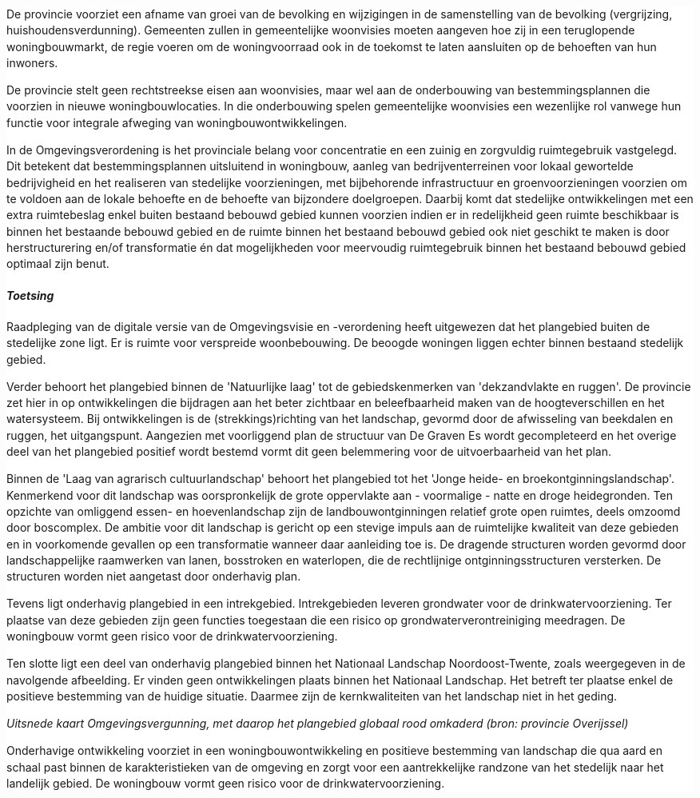De provincie voorziet een afname van groei van de bevolking en wijzigingen in de samenstelling van de bevolking (vergrijzing, huishoudensverdunning). Gemeenten zullen in gemeentelijke woonvisies moeten aangeven hoe zij in een teruglopende woningbouwmarkt, de regie voeren om de woningvoorraad ook in de toekomst te laten aansluiten op de behoeften van hun inwoners.

De provincie stelt geen rechtstreekse eisen aan woonvisies, maar wel aan de onderbouwing van bestemmingsplannen die voorzien in nieuwe woningbouwlocaties. In die onderbouwing spelen gemeentelijke woonvisies een wezenlijke rol vanwege hun functie voor integrale afweging van woningbouwontwikkelingen.

In de Omgevingsverordening is het provinciale belang voor concentratie en een zuinig en zorgvuldig ruimtegebruik vastgelegd. Dit betekent dat bestemmingsplannen uitsluitend in woningbouw, aanleg van bedrijventerreinen voor lokaal gewortelde bedrijvigheid en het realiseren van stedelijke voorzieningen, met bijbehorende infrastructuur en groenvoorzieningen voorzien om te voldoen aan de lokale behoefte en de behoefte van bijzondere doelgroepen. Daarbij komt dat stedelijke ontwikkelingen met een extra ruimtebeslag enkel buiten bestaand bebouwd gebied kunnen voorzien indien er in redelijkheid geen ruimte beschikbaar is binnen het bestaande bebouwd gebied en de ruimte binnen het bestaand bebouwd gebied ook niet geschikt te maken is door herstructurering en/of transformatie én dat mogelijkheden voor meervoudig ruimtegebruik binnen het bestaand bebouwd gebied optimaal zijn benut.

#### *Toetsing*

Raadpleging van de digitale versie van de Omgevingsvisie en -verordening heeft uitgewezen dat het plangebied buiten de stedelijke zone ligt. Er is ruimte voor verspreide woonbebouwing. De beoogde woningen liggen echter binnen bestaand stedelijk gebied.

Verder behoort het plangebied binnen de 'Natuurlijke laag' tot de gebiedskenmerken van 'dekzandvlakte en ruggen'. De provincie zet hier in op ontwikkelingen die bijdragen aan het beter zichtbaar en beleefbaarheid maken van de hoogteverschillen en het watersysteem. Bij ontwikkelingen is de (strekkings)richting van het landschap, gevormd door de afwisseling van beekdalen en ruggen, het uitgangspunt. Aangezien met voorliggend plan de structuur van De Graven Es wordt gecompleteerd en het overige deel van het plangebied positief wordt bestemd vormt dit geen belemmering voor de uitvoerbaarheid van het plan.

Binnen de 'Laag van agrarisch cultuurlandschap' behoort het plangebied tot het 'Jonge heide- en broekontginningslandschap'. Kenmerkend voor dit landschap was oorspronkelijk de grote oppervlakte aan - voormalige - natte en droge heidegronden. Ten opzichte van omliggend essen- en hoevenlandschap zijn de landbouwontginningen relatief grote open ruimtes, deels omzoomd door boscomplex. De ambitie voor dit landschap is gericht op een stevige impuls aan de ruimtelijke kwaliteit van deze gebieden en in voorkomende gevallen op een transformatie wanneer daar aanleiding toe is. De dragende structuren worden gevormd door landschappelijke raamwerken van lanen, bosstroken en waterlopen, die de rechtlijnige ontginningsstructuren versterken. De structuren worden niet aangetast door onderhavig plan.

Tevens ligt onderhavig plangebied in een intrekgebied. Intrekgebieden leveren grondwater voor de drinkwatervoorziening. Ter plaatse van deze gebieden zijn geen functies toegestaan die een risico op grondwaterverontreiniging meedragen. De woningbouw vormt geen risico voor de drinkwatervoorziening.

Ten slotte ligt een deel van onderhavig plangebied binnen het Nationaal Landschap Noordoost-Twente, zoals weergegeven in de navolgende afbeelding. Er vinden geen ontwikkelingen plaats binnen het Nationaal Landschap. Het betreft ter plaatse enkel de positieve bestemming van de huidige situatie. Daarmee zijn de kernkwaliteiten van het landschap niet in het geding.

*Uitsnede kaart Omgevingsvergunning, met daarop het plangebied globaal rood omkaderd (bron: provincie Overijssel)*

Onderhavige ontwikkeling voorziet in een woningbouwontwikkeling en positieve bestemming van landschap die qua aard en schaal past binnen de karakteristieken van de omgeving en zorgt voor een aantrekkelijke randzone van het stedelijk naar het landelijk gebied. De woningbouw vormt geen risico voor de drinkwatervoorziening.
